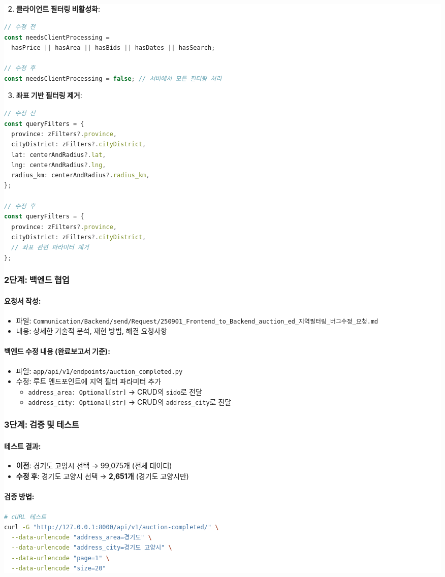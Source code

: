 2. **클라이언트 필터링 비활성화**:

```typescript
// 수정 전
const needsClientProcessing =
  hasPrice || hasArea || hasBids || hasDates || hasSearch;

// 수정 후
const needsClientProcessing = false; // 서버에서 모든 필터링 처리
```

3. **좌표 기반 필터링 제거**:

```typescript
// 수정 전
const queryFilters = {
  province: zFilters?.province,
  cityDistrict: zFilters?.cityDistrict,
  lat: centerAndRadius?.lat,
  lng: centerAndRadius?.lng,
  radius_km: centerAndRadius?.radius_km,
};

// 수정 후
const queryFilters = {
  province: zFilters?.province,
  cityDistrict: zFilters?.cityDistrict,
  // 좌표 관련 파라미터 제거
};
```

### **2단계: 백엔드 협업**

#### **요청서 작성**:

- 파일: `Communication/Backend/send/Request/250901_Frontend_to_Backend_auction_ed_지역필터링_버그수정_요청.md`
- 내용: 상세한 기술적 분석, 재현 방법, 해결 요청사항

#### **백엔드 수정 내용** (완료보고서 기준):

- 파일: `app/api/v1/endpoints/auction_completed.py`
- 수정: 루트 엔드포인트에 지역 필터 파라미터 추가
  - `address_area: Optional[str]` → CRUD의 `sido`로 전달
  - `address_city: Optional[str]` → CRUD의 `address_city`로 전달

### **3단계: 검증 및 테스트**

#### **테스트 결과**:

- **이전**: 경기도 고양시 선택 → 99,075개 (전체 데이터)
- **수정 후**: 경기도 고양시 선택 → **2,651개** (경기도 고양시만)

#### **검증 방법**:

```bash
# cURL 테스트
curl -G "http://127.0.0.1:8000/api/v1/auction-completed/" \
  --data-urlencode "address_area=경기도" \
  --data-urlencode "address_city=경기도 고양시" \
  --data-urlencode "page=1" \
  --data-urlencode "size=20"
```
